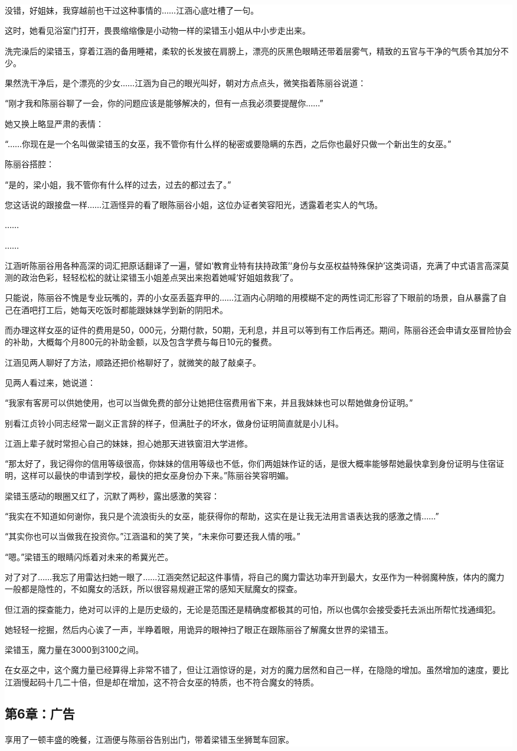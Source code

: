 没错，好姐妹，我穿越前也干过这种事情的……江涵心底吐槽了一句。

这时，她看见浴室门打开，畏畏缩缩像是小动物一样的梁错玉小姐从中小步走出来。

洗完澡后的梁错玉，穿着江涵的备用睡裙，柔软的长发披在肩膀上，漂亮的灰黑色眼睛还带着层雾气，精致的五官与干净的气质令其加分不少。

果然洗干净后，是个漂亮的少女……江涵为自己的眼光叫好，朝对方点点头，微笑指着陈丽谷说道：

“刚才我和陈丽谷聊了一会，你的问题应该是能够解决的，但有一点我必须要提醒你……”

她又换上略显严肃的表情：

“……你现在是一个名叫做梁错玉的女巫，我不管你有什么样的秘密或要隐瞒的东西，之后你也最好只做一个新出生的女巫。”

陈丽谷搭腔：

“是的，梁小姐，我不管你有什么样的过去，过去的都过去了。”

您这话说的跟接盘一样……江涵怪异的看了眼陈丽谷小姐，这位办证者笑容阳光，透露着老实人的气场。

……

……

江涵听陈丽谷用各种高深的词汇把原话翻译了一遍，譬如‘教育业特有扶持政策’‘身份与女巫权益特殊保护’这类词语，充满了中式语言高深莫测的政治色彩，轻轻松松的就让梁错玉小姐差点哭出来抱着她喊‘好姐姐救我’了。

只能说，陈丽谷不愧是专业玩嘴的，弄的小女巫丢盔弃甲的……江涵内心阴暗的用模糊不定的两性词汇形容了下眼前的场景，自从暴露了自己在酒吧打工后，她每天吃饭时都能跟妹妹学到新的阴阳术。

而办理这样女巫的证件的费用是50，000元，分期付款，50期，无利息，并且可以等到有工作后再还。期间，陈丽谷还会申请女巫冒险协会的补助，大概每个月800元的补助金额，以及包含学费与每日10元的餐费。

江涵见两人聊好了方法，顺路还把价格聊好了，就微笑的敲了敲桌子。

见两人看过来，她说道：

“我家有客房可以供她使用，也可以当做免费的部分让她把住宿费用省下来，并且我妹妹也可以帮她做身份证明。”

别看江贞铃小同志经常一副义正言辞的样子，但满肚子的坏水，做身份证明简直就是小儿科。

江涵上辈子就时常担心自己的妹妹，担心她那天进铁窗泪大学进修。

“那太好了，我记得你的信用等级很高，你妹妹的信用等级也不低，你们两姐妹作证的话，是很大概率能够帮她最快拿到身份证明与住宿证明，这样可以最快的申请到学校，最快的把女巫身份办下来。”陈丽谷笑容明媚。

梁错玉感动的眼圈又红了，沉默了两秒，露出感激的笑容：

“我实在不知道如何谢你，我只是个流浪街头的女巫，能获得你的帮助，这实在是让我无法用言语表达我的感激之情……”

“其实你也可以当做我在投资你。”江涵温和的笑了笑，“未来你可要还我人情的哦。”

“嗯。”梁错玉的眼睛闪烁着对未来的希冀光芒。

对了对了……我忘了用雷达扫她一眼了……江涵突然记起这件事情，将自己的魔力雷达功率开到最大，女巫作为一种弱魔种族，体内的魔力一般都是隐性的，不如魔女的活跃，所以很容易规避正常的感知天赋魔女的探查。

但江涵的探查能力，绝对可以评的上是历史级的，无论是范围还是精确度都极其的可怕，所以也偶尔会接受委托去派出所帮忙找通缉犯。

她轻轻一挖掘，然后内心诶了一声，半睁着眼，用诡异的眼神扫了眼正在跟陈丽谷了解魔女世界的梁错玉。

梁错玉，魔力量在3000到3100之间。

在女巫之中，这个魔力量已经算得上非常不错了，但让江涵惊讶的是，对方的魔力居然和自己一样，在隐隐的增加。虽然增加的速度，要比江涵慢起码十几二十倍，但是却在增加，这不符合女巫的特质，也不符合魔女的特质。

第6章：广告
---

享用了一顿丰盛的晚餐，江涵便与陈丽谷告别出门，带着梁错玉坐狮鹫车回家。
